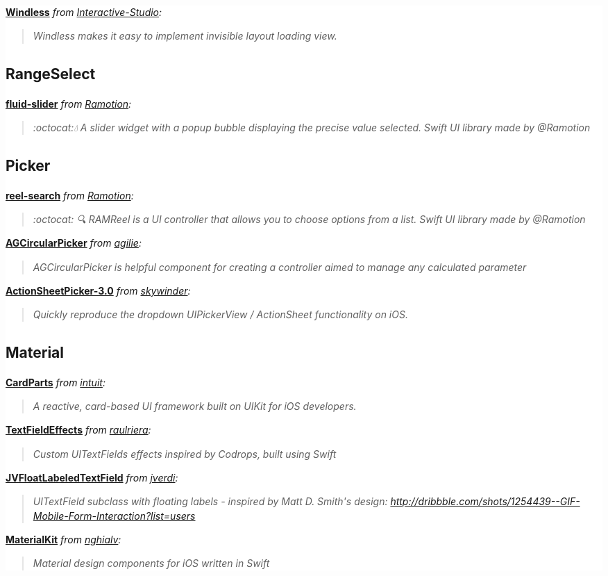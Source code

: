 

**[Windless](https://github.com/Interactive-Studio/Windless)**
*from [Interactive-Studio](https://github.com/Interactive-Studio):*
> *Windless makes it easy to implement invisible layout loading view.* 




## RangeSelect
**[fluid-slider](https://github.com/Ramotion/fluid-slider)**
*from [Ramotion](https://github.com/Ramotion):*
> *:octocat:💧 A slider widget with a popup bubble displaying the precise value selected. Swift UI library made by @Ramotion* 




## Picker
**[reel-search](https://github.com/Ramotion/reel-search)**
*from [Ramotion](https://github.com/Ramotion):*
> *:octocat: 🔍 RAMReel is a UI controller that allows you to choose options from a list. Swift UI library made by @Ramotion* 



**[AGCircularPicker](https://github.com/agilie/AGCircularPicker)**
*from [agilie](https://github.com/agilie):*
> *AGCircularPicker is helpful component for creating a controller aimed to manage any calculated parameter* 



**[ActionSheetPicker-3.0](https://github.com/skywinder/ActionSheetPicker-3.0)**
*from [skywinder](https://github.com/skywinder):*
> *Quickly reproduce the dropdown UIPickerView / ActionSheet functionality on iOS.* 




## Material
**[CardParts](https://github.com/intuit/CardParts)**
*from [intuit](https://github.com/intuit):*
> *A reactive, card-based UI framework built on UIKit for iOS developers.* 



**[TextFieldEffects](https://github.com/raulriera/TextFieldEffects)**
*from [raulriera](https://github.com/raulriera):*
> *Custom UITextFields effects inspired by Codrops, built using Swift* 



**[JVFloatLabeledTextField](https://github.com/jverdi/JVFloatLabeledTextField)**
*from [jverdi](https://github.com/jverdi):*
> *UITextField subclass with floating labels - inspired by Matt D. Smith's design: http://dribbble.com/shots/1254439--GIF-Mobile-Form-Interaction?list=users* 



**[MaterialKit](https://github.com/nghialv/MaterialKit)**
*from [nghialv](https://github.com/nghialv):*
> *Material design components for iOS written in Swift* 

